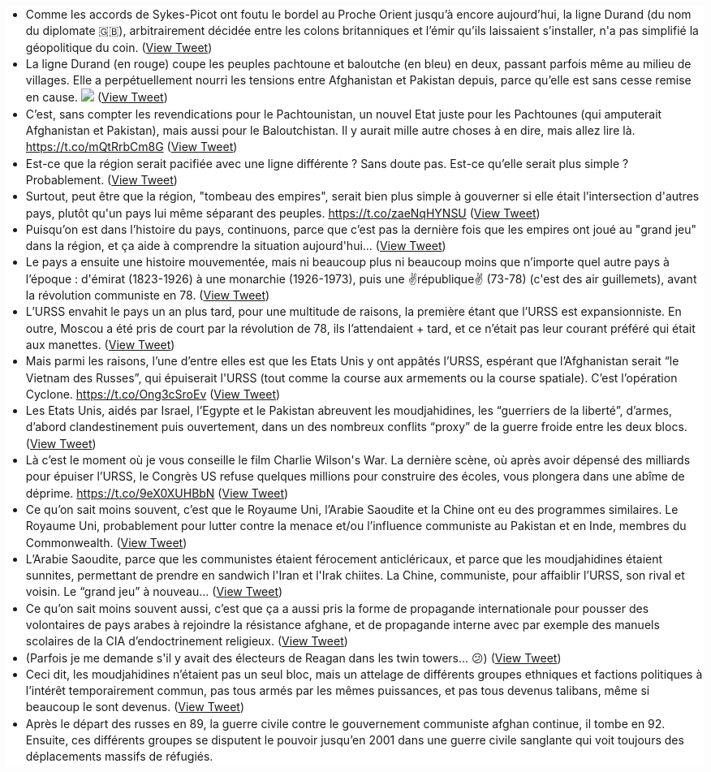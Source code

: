 - Comme les accords de Sykes-Picot ont foutu le bordel au Proche Orient jusqu’à encore aujourd’hui, la ligne Durand (du nom du diplomate 🇬🇧), arbitrairement décidée entre les colons britanniques et l’émir qu’ils laissaient s’installer, n'a pas simplifié la géopolitique du coin. ([View Tweet](https://twitter.com/malopedia/status/1427747340497076231))
- La ligne Durand (en rouge) coupe les peuples pachtoune et baloutche (en bleu) en deux, passant parfois même au milieu de villages. Elle a perpétuellement nourri les tensions entre Afghanistan et Pakistan depuis, parce qu’elle est sans cesse remise en cause. 
  ![](https://pbs.twimg.com/media/E9Bg6R4WEAovPmE.jpg) ([View Tweet](https://twitter.com/malopedia/status/1427747759281643526))
- C’est, sans compter les revendications pour le Pachtounistan, un nouvel Etat juste pour les Pachtounes (qui amputerait Afghanistan et Pakistan), mais aussi pour le Baloutchistan. Il y aurait mille autre choses à en dire, mais allez lire là.
  https://t.co/mQtRrbCm8G ([View Tweet](https://twitter.com/malopedia/status/1427748037510770690))
- Est-ce que la région serait pacifiée avec une ligne différente ? Sans doute pas. Est-ce qu’elle serait plus simple ? Probablement. ([View Tweet](https://twitter.com/malopedia/status/1427748277978550283))
- Surtout, peut être que la région, "tombeau des empires", serait bien plus simple à gouverner si elle était l’intersection d'autres pays, plutôt qu'un pays lui même séparant des peuples. 
  https://t.co/zaeNqHYNSU ([View Tweet](https://twitter.com/malopedia/status/1427748665372954635))
- Puisqu’on est dans l’histoire du pays, continuons, parce que c’est pas la dernière fois que les empires ont joué au "grand jeu" dans la région, et ça aide à comprendre la situation aujourd'hui... ([View Tweet](https://twitter.com/malopedia/status/1427749054331621381))
- Le pays a ensuite une histoire mouvementée, mais ni beaucoup plus ni beaucoup moins que n’importe quel autre pays à l’époque : d'émirat (1823-1926) à une monarchie (1926-1973), puis une ✌️république✌️ (73-78) (c'est des air guillemets), avant la révolution communiste en 78. ([View Tweet](https://twitter.com/malopedia/status/1427749706835320833))
- L’URSS envahit le pays un an plus tard, pour une multitude de raisons, la première étant que l’URSS est expansionniste. En outre, Moscou a été pris de court par la révolution de 78, ils l’attendaient + tard, et ce n’était pas leur courant préféré qui était aux manettes. ([View Tweet](https://twitter.com/malopedia/status/1427750007554416647))
- Mais parmi les raisons, l’une d’entre elles est que les Etats Unis y ont appâtés l’URSS, espérant que l’Afghanistan serait “le Vietnam des Russes”, qui épuiserait l'URSS (tout comme la course aux armements ou la course spatiale). C’est l’opération Cyclone.
  https://t.co/Ong3cSroEv ([View Tweet](https://twitter.com/malopedia/status/1427750456554557442))
- Les Etats Unis, aidés par Israel, l’Egypte et le Pakistan abreuvent les moudjahidines, les “guerriers de la liberté”, d’armes, d’abord clandestinement puis ouvertement, dans un des nombreux conflits “proxy” de la guerre froide entre les deux blocs. ([View Tweet](https://twitter.com/malopedia/status/1427751057694904325))
- Là c’est le moment où je vous conseille le film Charlie Wilson's War. La dernière scène, où après avoir dépensé des milliards pour épuiser l’URSS, le Congrès US refuse quelques millions pour construire des écoles, vous plongera dans une abîme de déprime.
  https://t.co/9eX0XUHBbN ([View Tweet](https://twitter.com/malopedia/status/1427751332157476865))
- Ce qu’on sait moins souvent, c’est que le Royaume Uni, l’Arabie Saoudite et la Chine ont eu des programmes similaires. Le Royaume Uni, probablement pour lutter contre la menace et/ou l’influence communiste au Pakistan et en Inde, membres du Commonwealth. ([View Tweet](https://twitter.com/malopedia/status/1427752299351445506))
- L’Arabie Saoudite, parce que les communistes étaient férocement anticléricaux, et parce que les moudjahidines étaient sunnites, permettant de prendre en sandwich l'Iran et l'Irak chiites.
  La Chine, communiste, pour affaiblir l’URSS, son rival et voisin.
  Le “grand jeu” à nouveau… ([View Tweet](https://twitter.com/malopedia/status/1427753060453978114))
- Ce qu’on sait moins souvent aussi, c’est que ça a aussi pris la forme de propagande internationale pour pousser des volontaires de pays arabes à rejoindre la résistance afghane, et de propagande interne avec par exemple des manuels scolaires de la CIA d’endoctrinement religieux. ([View Tweet](https://twitter.com/malopedia/status/1427753494111477766))
- (Parfois je me demande s'il y avait des électeurs de Reagan dans les twin towers... 😕) ([View Tweet](https://twitter.com/malopedia/status/1427755295384784898))
- Ceci dit, les moudjahidines n’étaient pas un seul bloc, mais un attelage de différents groupes ethniques et factions politiques à l’intérêt temporairement commun, pas tous armés par les mêmes puissances, et pas tous devenus talibans, même si beaucoup le sont devenus. ([View Tweet](https://twitter.com/malopedia/status/1427755719932137472))
- Après le départ des russes en 89, la guerre civile contre le gouvernement communiste afghan continue, il tombe en 92. Ensuite, ces différents groupes se disputent le pouvoir jusqu’en 2001 dans une guerre civile sanglante qui voit toujours des déplacements massifs de réfugiés. 